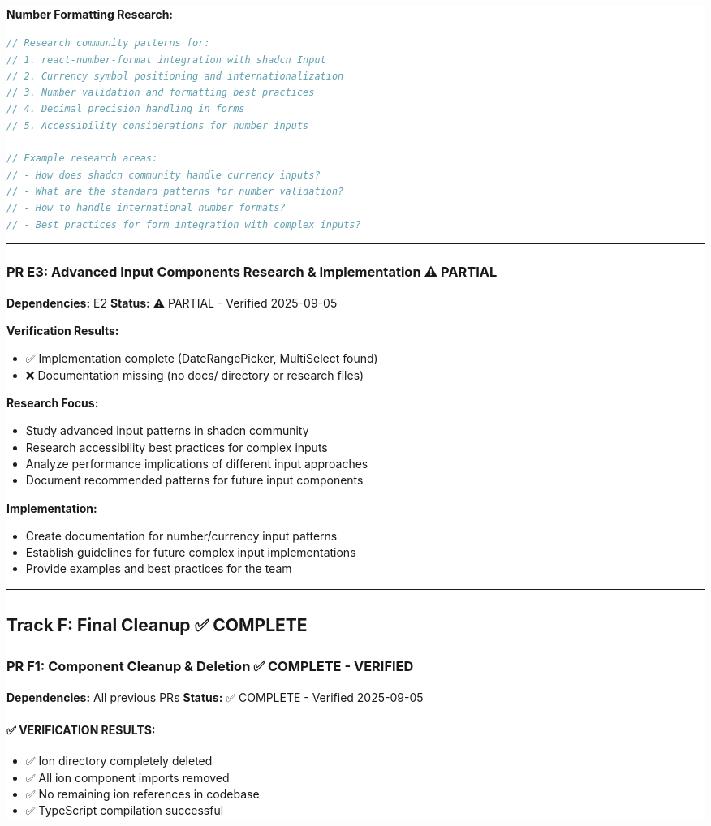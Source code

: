 **Number Formatting Research:**
```typescript
// Research community patterns for:
// 1. react-number-format integration with shadcn Input
// 2. Currency symbol positioning and internationalization
// 3. Number validation and formatting best practices
// 4. Decimal precision handling in forms
// 5. Accessibility considerations for number inputs

// Example research areas:
// - How does shadcn community handle currency inputs?
// - What are the standard patterns for number validation?
// - How to handle international number formats?
// - Best practices for form integration with complex inputs?
```

---

### PR E3: Advanced Input Components Research & Implementation ⚠️ PARTIAL
**Dependencies:** E2
**Status:** ⚠️ PARTIAL - Verified 2025-09-05

**Verification Results:**
- ✅ Implementation complete (DateRangePicker, MultiSelect found)
- ❌ Documentation missing (no docs/ directory or research files)

**Research Focus:**
- Study advanced input patterns in shadcn community
- Research accessibility best practices for complex inputs
- Analyze performance implications of different input approaches
- Document recommended patterns for future input components

**Implementation:**
- Create documentation for number/currency input patterns
- Establish guidelines for future complex input implementations
- Provide examples and best practices for the team

---

## Track F: Final Cleanup ✅ COMPLETE

### PR F1: Component Cleanup & Deletion ✅ COMPLETE - VERIFIED
**Dependencies:** All previous PRs
**Status:** ✅ COMPLETE - Verified 2025-09-05

#### ✅ VERIFICATION RESULTS:
- ✅ Ion directory completely deleted
- ✅ All ion component imports removed  
- ✅ No remaining ion references in codebase
- ✅ TypeScript compilation successful
